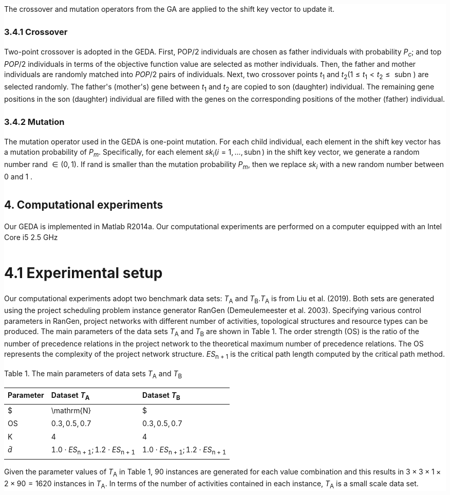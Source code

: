 The crossover and mutation operators from the GA are applied to the shift key vector to update it.

### 3.4.1 Crossover

Two-point crossover is adopted in the GEDA. First, POP/2 individuals are chosen as father individuals with probability $P_{c}$; and top $P O P / 2$ individuals in terms of the objective function value are selected as mother individuals. Then, the father and mother individuals are randomly matched into $P O P / 2$ pairs of individuals. Next, two crossover points $t_{1}$ and $t_{2}\left(1 \leq t_{1}<t_{2} \leq \text { subn }\right)$ are selected randomly. The father's (mother's) gene between $t_{1}$ and $t_{2}$ are copied to son (daughter) individual. The remaining gene positions in the son (daughter) individual are filled with the genes on the corresponding positions of the mother (father) individual.

### 3.4.2 Mutation

The mutation operator used in the GEDA is one-point mutation. For each child individual, each element in the shift key vector has a mutation probability of $P_{m}$. Specifically, for each element $s k_{i}(i=1, \ldots, \operatorname{subn})$ in the shift key vector, we generate a random number rand $\in(0,1)$. If rand is smaller than the mutation probability $P_{m}$, then we replace $s k_{i}$ with a new random number between 0 and 1 .

## 4. Computational experiments

Our GEDA is implemented in Matlab R2014a. Our computational experiments are performed on a computer equipped with an Intel Core i5 2.5 GHz

# 4.1 Experimental setup 

Our computational experiments adopt two benchmark data sets: $T_{\mathrm{A}}$ and $T_{\mathrm{B}} . T_{\mathrm{A}}$ is from Liu et al. (2019). Both sets are generated using the project scheduling problem instance generator RanGen (Demeulemeester et al. 2003). Specifying various control parameters in RanGen, project networks with different number of activities, topological structures and resource types can be produced. The main parameters of the data sets $T_{\mathrm{A}}$ and $T_{\mathrm{B}}$ are shown in Table 1. The order strength (OS) is the ratio of the number of precedence relations in the project network to the theoretical maximum number of precedence relations. The OS represents the complexity of the project network structure. $E S_{\mathrm{n}+1}$ is the critical path length computed by the critical path method.

Table 1. The main parameters of data sets $T_{\mathrm{A}}$ and $T_{\mathrm{B}}$

| Parameter | Dataset $T_{\mathrm{A}}$ | Dataset $T_{\mathrm{B}}$ |
| :-- | :-- | :-- |
| $|\mathrm{N}|$ | $10,20,30$ | 100 |
| OS | $0.3,0.5,0.7$ | $0.3,0.5,0.7$ |
| K | 4 | 4 |
| $\bar{d}$ | $1.0 \cdot E S_{\mathrm{n}+1} ; 1.2 \cdot E S_{\mathrm{n}+1}$ | $1.0 \cdot E S_{\mathrm{n}+1} ; 1.2 \cdot E S_{\mathrm{n}+1}$ |

Given the parameter values of $T_{\mathrm{A}}$ in Table 1, 90 instances are generated for each value combination and this results in $3 \times 3 \times 1 \times 2 \times 90=1620$ instances in $T_{\mathrm{A}}$. In terms of the number of activities contained in each instance, $T_{\mathrm{A}}$ is a small scale data set.
